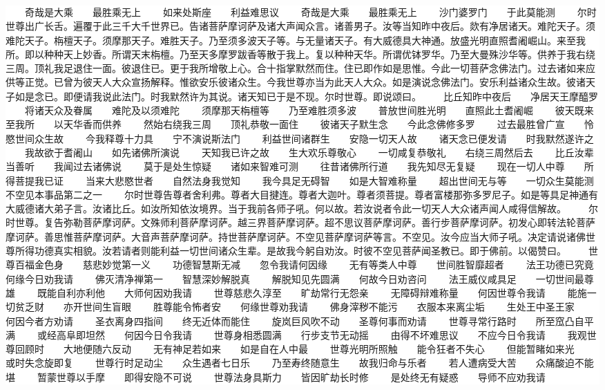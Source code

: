 　　奇哉是大乘　　最胜乘无上
　　如来处斯座　　利益难思议
　　奇哉是大乘　　最胜乘无上
　　沙门婆罗门　　于此莫能测
　　尔时世尊出广长舌。遍覆于此三千大千世界已。告诸菩萨摩诃萨及诸大声闻众言。诸善男子。汝等当知昨中夜后。欻有净居诸天。难陀天子。须难陀天子。栴檀天子。须摩那天子。难胜天子。乃至须多波天子等。与无量诸天子。有大威德具大神通。放盛光明直照耆阇崛山。来至我所。即以种种天上妙香。所谓天末栴檀。乃至天多摩罗跋香等散于我上。复以种种天华。所谓优钵罗华。乃至大曼殊沙华等。供养于我右绕三周。顶礼我足退住一面。彼退住已。更于我所增敬上心。合十指掌默然而住。住已即作如是思惟。今此一切菩萨念佛法门。过去诸如来应供等正觉。已曾为彼天人大众宣扬解释。惟欲安乐彼诸众生。今我世尊亦当为此天人大众。如是演说念佛法门。安乐利益诸众生故。彼诸天子如是念已。即便请我说此法门。时我默然许为其说。诸天知已于是不现。尔时世尊。即说颂曰。
　　比丘知昨中夜后　　净居天王摩醯罗
　　将诸天众及眷属　　难陀及以须难陀
　　须摩那天栴檀等　　乃至难胜须多波
　　普放世间胜光明　　直照此土耆阇崛
　　彼天既来至我所　　以天华香而供养
　　然始右绕我三周　　顶礼恭敬一面住
　　彼诸天子默生念　　今此念佛修多罗
　　过去最胜曾广宣　　怜愍世间众生故
　　今我释尊十力具　　宁不演说斯法门
　　利益世间诸群生　　安隐一切天人故
　　诸天念已便发请　　时我默然遂许之
　　我故欲于耆阇山　　如先诸佛所演说
　　天知我已许之故　　生大欢乐尊敬心
　　一切咸复恭敬礼　　右绕三周然后去
　　比丘汝辈当善听　　我闻过去诸佛说
　　莫于是处生惊疑　　诸如来智难可测
　　往昔诸佛所行道　　我先知尽无复疑
　　现在一切人中尊　　所得菩提我已证
　　当来大悲愍世者　　自然法身我觉知
　　我今具足无碍智　　如是大智难称量
　　超出世间无与等　　一切众生莫能测
不空见本事品第二之一
　　尔时世尊告尊者舍利弗。尊者大目揵连。尊者大迦叶。尊者须菩提。尊者富楼那弥多罗尼子。如是等具足神通有大威德诸大弟子言。汝诸比丘。如汝所知依汝境界。当于我前各师子吼。何以故。若汝说者令此一切天人大众诸声闻人咸得信解故。
　　尔时世尊。复告弥勒菩萨摩诃萨。文殊师利菩萨摩诃萨。越三界菩萨摩诃萨。超不思议菩萨摩诃萨。善行步菩萨摩诃萨。初发心即转法轮菩萨摩诃萨。善思惟菩萨摩诃萨。大音声菩萨摩诃萨。持世菩萨摩诃萨。不空见菩萨摩诃萨等言。不空见。汝今应当大师子吼。决定请说诸佛世尊所得功德真实相貌。汝若请者则能利益一切世间诸众生辈。是故我今躬自劝汝。时彼不空见菩萨闻圣教已。即于佛前。以偈赞曰。
　　世尊百福金色身　　慈悲妙觉第一义
　　功德智慧斯无减　　忽令我请何因缘
　　无有等类人中尊　　世间胜智靡超者
　　法王功德已究竟　　何缘今日劝我请
　　佛灭清净禅第一　　智慧深妙解脱真
　　解脱知见先圆满　　何故今日劝咨问
　　法王威仪咸具足　　一切世间最尊雄
　　既能自利亦利他　　大师何因劝我请
　　世尊慈悲久淳至　　旷劫常行无怨亲
　　无障碍辩难称量　　何因世尊令我请
　　能施一切贫乏财　　亦开世间生盲眼
　　胜尊能令怖者安　　何缘世尊劝我请
　　佛身滓秽不能污　　衣服本来离尘垢
　　生处王中圣王家　　何因今者方劝请
　　圣衣离身四指间　　终无近体而能住
　　旋岚巨风吹不动　　圣尊何事而劝请
　　世尊寻常行路时　　所至窊凸自平满
　　或经高阜即坦然　　何因今日令我请
　　世尊身相悉圆满　　行步支节无动摇
　　由得不坏难思议　　不应今日令我请
　　我观世尊回顾时　　大地便随六反动
　　无有神足若如来　　如是自在人中最
　　世尊光明所照触　　能令狂者不失心
　　但能暂睹如来光　　或时失念旋即复
　　世尊行时足动尘　　众生遇者七日乐
　　乃至寿终随意生　　故我归命与乐者
　　若人遭病受大苦　　众痛酸迫不能堪
　　暂蒙世尊以手摩　　即得安隐不可说
　　世尊法身具斯力　　皆因旷劫长时修
　　是处终无有疑惑　　导师不应劝我请